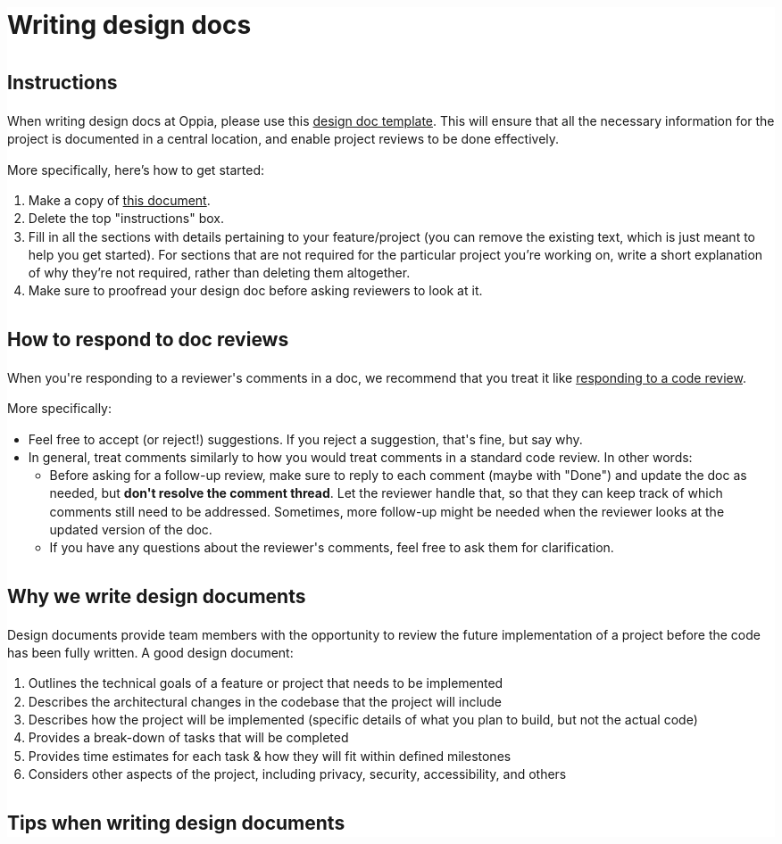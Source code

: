 # Writing design docs

## Instructions
When writing design docs at Oppia, please use this [design doc template](https://docs.google.com/document/d/1eMivKj5uWkOkj4AB684JVJslAe49gSskZ-VsyUjgPN4/edit). This will ensure that all the necessary information for the project is documented in a central location, and enable project reviews to be done effectively.

More specifically, here’s how to get started:

1. Make a copy of [this document](https://docs.google.com/document/d/1eMivKj5uWkOkj4AB684JVJslAe49gSskZ-VsyUjgPN4/edit).
2. Delete the top "instructions" box.
3. Fill in all the sections with details pertaining to your feature/project (you can remove the existing text, which is just meant to help you get started). For sections that are not required for the particular project you’re working on, write a short explanation of why they’re not required, rather than deleting them altogether.
4. Make sure to proofread your design doc before asking reviewers to look at it.

## How to respond to doc reviews

When you're responding to a reviewer's comments in a doc, we recommend that you treat it like [responding to a code review](https://github.com/oppia/oppia/wiki/Contributing-code-to-Oppia#instructions-for-making-a-code-change). 

More specifically:
- Feel free to accept (or reject!) suggestions. If you reject a suggestion, that's fine, but say why.
- In general, treat comments similarly to how you would treat comments in a standard code review. In other words:
  - Before asking for a follow-up review, make sure to reply to each comment (maybe with "Done") and update the doc as needed, but **don't resolve the comment thread**. Let the reviewer handle that, so that they can keep track of which comments still need to be addressed. Sometimes, more follow-up might be needed when the reviewer looks at the updated version of the doc.
  - If you have any questions about the reviewer's comments, feel free to ask them for clarification.

## Why we write design documents
Design documents provide team members with the opportunity to review the future implementation of a project before the code has been fully written. A good design document:

1. Outlines the technical goals of a feature or project that needs to be implemented
2. Describes the architectural changes in the codebase that the project will include
3. Describes how the project will be implemented (specific details of what you plan to build, but not the actual code)
4. Provides a break-down of tasks that will be completed
5. Provides time estimates for each task & how they will fit within defined milestones
6. Considers other aspects of the project, including privacy, security, accessibility, and others

## Tips when writing design documents
